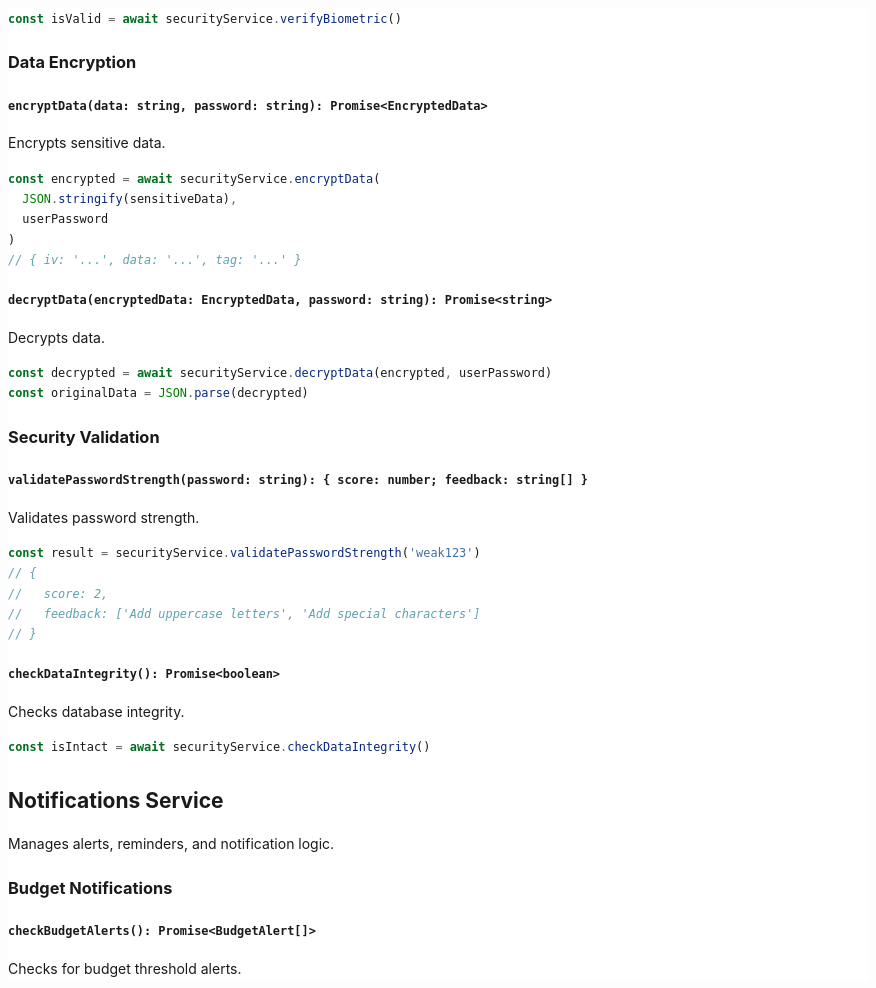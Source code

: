 ```typescript
const isValid = await securityService.verifyBiometric()
```

### Data Encryption

#### `encryptData(data: string, password: string): Promise<EncryptedData>`
Encrypts sensitive data.

```typescript
const encrypted = await securityService.encryptData(
  JSON.stringify(sensitiveData),
  userPassword
)
// { iv: '...', data: '...', tag: '...' }
```

#### `decryptData(encryptedData: EncryptedData, password: string): Promise<string>`
Decrypts data.

```typescript
const decrypted = await securityService.decryptData(encrypted, userPassword)
const originalData = JSON.parse(decrypted)
```

### Security Validation

#### `validatePasswordStrength(password: string): { score: number; feedback: string[] }`
Validates password strength.

```typescript
const result = securityService.validatePasswordStrength('weak123')
// {
//   score: 2,
//   feedback: ['Add uppercase letters', 'Add special characters']
// }
```

#### `checkDataIntegrity(): Promise<boolean>`
Checks database integrity.

```typescript
const isIntact = await securityService.checkDataIntegrity()
```

## Notifications Service

Manages alerts, reminders, and notification logic.

### Budget Notifications

#### `checkBudgetAlerts(): Promise<BudgetAlert[]>`
Checks for budget threshold alerts.
